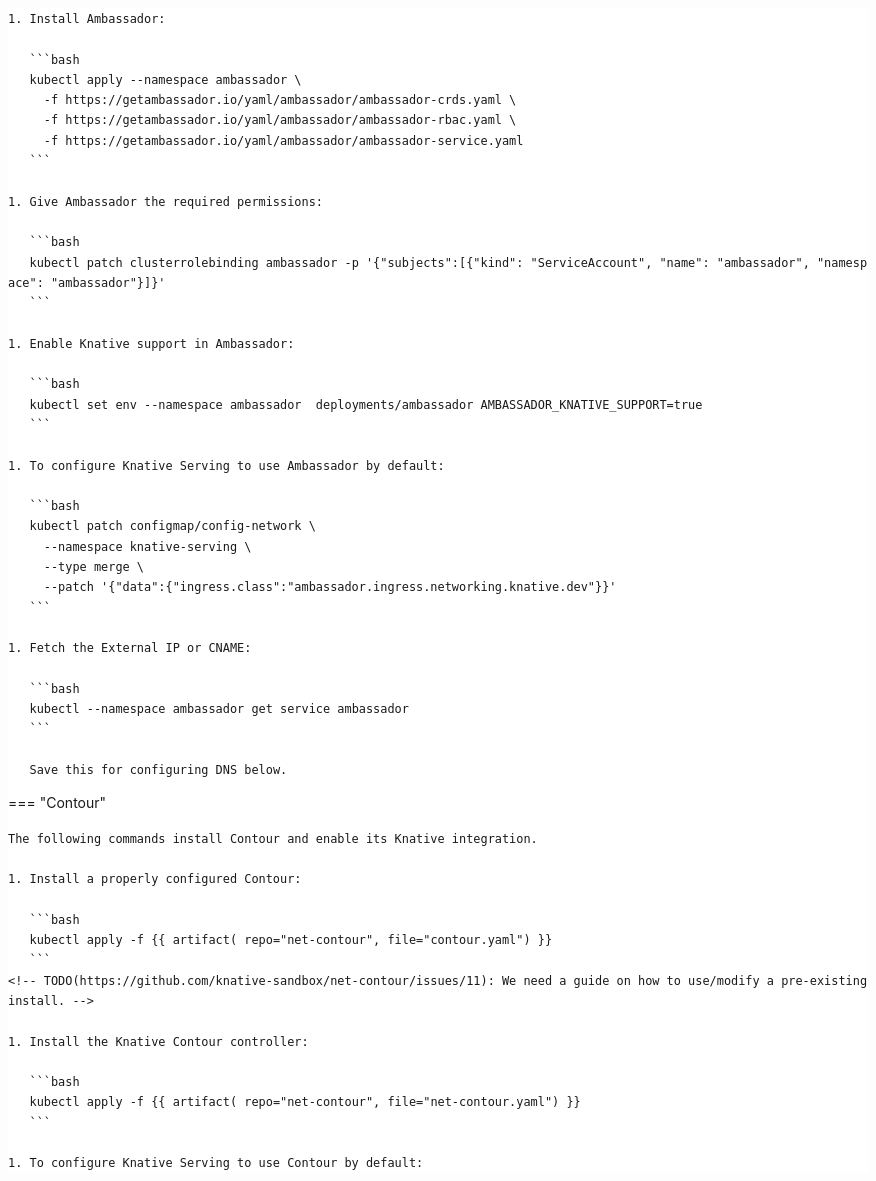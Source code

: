     1. Install Ambassador:

       ```bash
       kubectl apply --namespace ambassador \
         -f https://getambassador.io/yaml/ambassador/ambassador-crds.yaml \
         -f https://getambassador.io/yaml/ambassador/ambassador-rbac.yaml \
         -f https://getambassador.io/yaml/ambassador/ambassador-service.yaml
       ```

    1. Give Ambassador the required permissions:

       ```bash
       kubectl patch clusterrolebinding ambassador -p '{"subjects":[{"kind": "ServiceAccount", "name": "ambassador", "namespace": "ambassador"}]}'
       ```

    1. Enable Knative support in Ambassador:

       ```bash
       kubectl set env --namespace ambassador  deployments/ambassador AMBASSADOR_KNATIVE_SUPPORT=true
       ```

    1. To configure Knative Serving to use Ambassador by default:

       ```bash
       kubectl patch configmap/config-network \
         --namespace knative-serving \
         --type merge \
         --patch '{"data":{"ingress.class":"ambassador.ingress.networking.knative.dev"}}'
       ```

    1. Fetch the External IP or CNAME:

       ```bash
       kubectl --namespace ambassador get service ambassador
       ```

       Save this for configuring DNS below.



=== "Contour"

    The following commands install Contour and enable its Knative integration.

    1. Install a properly configured Contour:

       ```bash
       kubectl apply -f {{ artifact( repo="net-contour", file="contour.yaml") }}
       ```
    <!-- TODO(https://github.com/knative-sandbox/net-contour/issues/11): We need a guide on how to use/modify a pre-existing install. -->

    1. Install the Knative Contour controller:

       ```bash
       kubectl apply -f {{ artifact( repo="net-contour", file="net-contour.yaml") }}
       ```

    1. To configure Knative Serving to use Contour by default:
